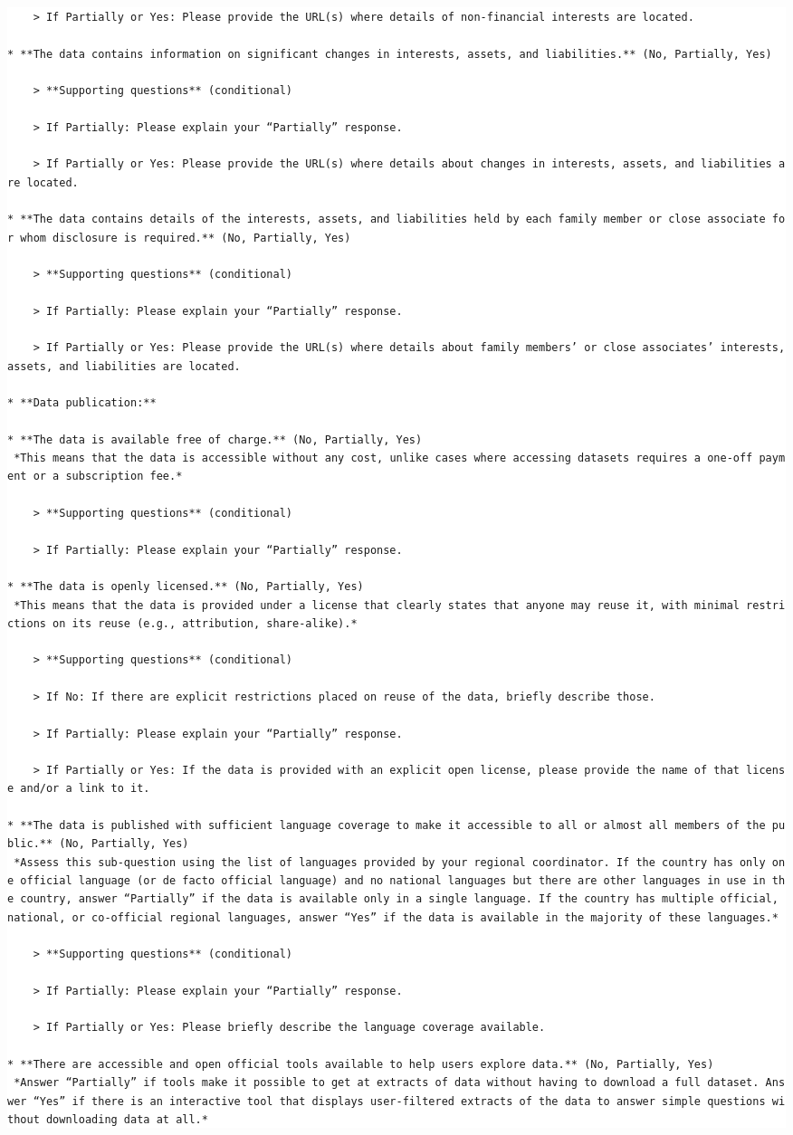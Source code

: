         > If Partially or Yes: Please provide the URL(s) where details of non-financial interests are located.
    
    * **The data contains information on significant changes in interests, assets, and liabilities.** (No, Partially, Yes)
    
        > **Supporting questions** (conditional)
    
        > If Partially: Please explain your “Partially” response.
    
        > If Partially or Yes: Please provide the URL(s) where details about changes in interests, assets, and liabilities are located.
    
    * **The data contains details of the interests, assets, and liabilities held by each family member or close associate for whom disclosure is required.** (No, Partially, Yes)
    
        > **Supporting questions** (conditional)
    
        > If Partially: Please explain your “Partially” response.
    
        > If Partially or Yes: Please provide the URL(s) where details about family members’ or close associates’ interests, assets, and liabilities are located.
    
    * **Data publication:**
    
    * **The data is available free of charge.** (No, Partially, Yes)
     *This means that the data is accessible without any cost, unlike cases where accessing datasets requires a one-off payment or a subscription fee.*
    
        > **Supporting questions** (conditional)
    
        > If Partially: Please explain your “Partially” response.
    
    * **The data is openly licensed.** (No, Partially, Yes)
     *This means that the data is provided under a license that clearly states that anyone may reuse it, with minimal restrictions on its reuse (e.g., attribution, share-alike).*
    
        > **Supporting questions** (conditional)
    
        > If No: If there are explicit restrictions placed on reuse of the data, briefly describe those.
    
        > If Partially: Please explain your “Partially” response.
    
        > If Partially or Yes: If the data is provided with an explicit open license, please provide the name of that license and/or a link to it.
    
    * **The data is published with sufficient language coverage to make it accessible to all or almost all members of the public.** (No, Partially, Yes)
     *Assess this sub-question using the list of languages provided by your regional coordinator. If the country has only one official language (or de facto official language) and no national languages but there are other languages in use in the country, answer “Partially” if the data is available only in a single language. If the country has multiple official, national, or co-official regional languages, answer “Yes” if the data is available in the majority of these languages.*
    
        > **Supporting questions** (conditional)
    
        > If Partially: Please explain your “Partially” response.
    
        > If Partially or Yes: Please briefly describe the language coverage available.
    
    * **There are accessible and open official tools available to help users explore data.** (No, Partially, Yes)
     *Answer “Partially” if tools make it possible to get at extracts of data without having to download a full dataset. Answer “Yes” if there is an interactive tool that displays user-filtered extracts of the data to answer simple questions without downloading data at all.*
    